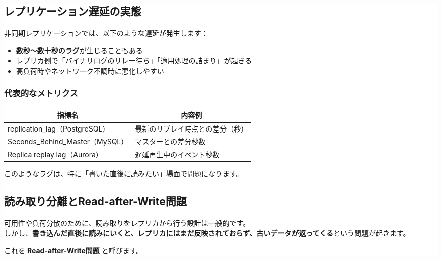## レプリケーション遅延の実態

非同期レプリケーションでは、以下のような遅延が発生します：

- **数秒〜数十秒のラグ**が生じることもある
- レプリカ側で「バイナリログのリレー待ち」「適用処理の詰まり」が起きる
- 高負荷時やネットワーク不調時に悪化しやすい

### 代表的なメトリクス

| 指標名 | 内容例                           |
|--------|----------------------------------|
| replication_lag（PostgreSQL） | 最新のリプレイ時点との差分（秒）       |
| Seconds_Behind_Master（MySQL） | マスターとの差分秒数                  |
| Replica replay lag（Aurora） | 遅延再生中のイベント秒数               |

このようなラグは、特に「書いた直後に読みたい」場面で問題になります。

## 読み取り分離とRead-after-Write問題

可用性や負荷分散のために、読み取りをレプリカから行う設計は一般的です。  
しかし、**書き込んだ直後に読みにいくと、レプリカにはまだ反映されておらず、古いデータが返ってくる**という問題が起きます。

これを **Read-after-Write問題** と呼びます。

